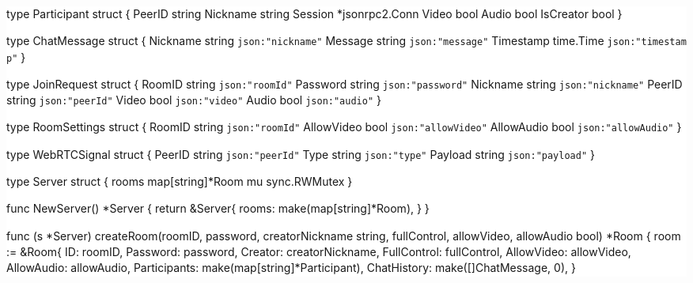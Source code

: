 type Participant struct {
PeerID    string
Nickname  string
Session   *jsonrpc2.Conn
Video     bool
Audio     bool
IsCreator bool
}

type ChatMessage struct {
Nickname  string    `json:"nickname"`
Message   string    `json:"message"`
Timestamp time.Time `json:"timestamp"`
}

type JoinRequest struct {
RoomID   string `json:"roomId"`
Password string `json:"password"`
Nickname string `json:"nickname"`
PeerID   string `json:"peerId"`
Video    bool   `json:"video"`
Audio    bool   `json:"audio"`
}

type RoomSettings struct {
RoomID     string `json:"roomId"`
AllowVideo bool   `json:"allowVideo"`
AllowAudio bool   `json:"allowAudio"`
}

type WebRTCSignal struct {
PeerID  string `json:"peerId"`
Type    string `json:"type"`
Payload string `json:"payload"`
}

type Server struct {
rooms map[string]*Room
mu    sync.RWMutex
}

func NewServer() *Server {
return &Server{
rooms: make(map[string]*Room),
}
}

func (s *Server) createRoom(roomID, password, creatorNickname string, fullControl, allowVideo, allowAudio bool) *Room {
room := &Room{
ID:           roomID,
Password:     password,
Creator:      creatorNickname,
FullControl:  fullControl,
AllowVideo:   allowVideo,
AllowAudio:   allowAudio,
Participants: make(map[string]*Participant),
ChatHistory:  make([]ChatMessage, 0),
}

